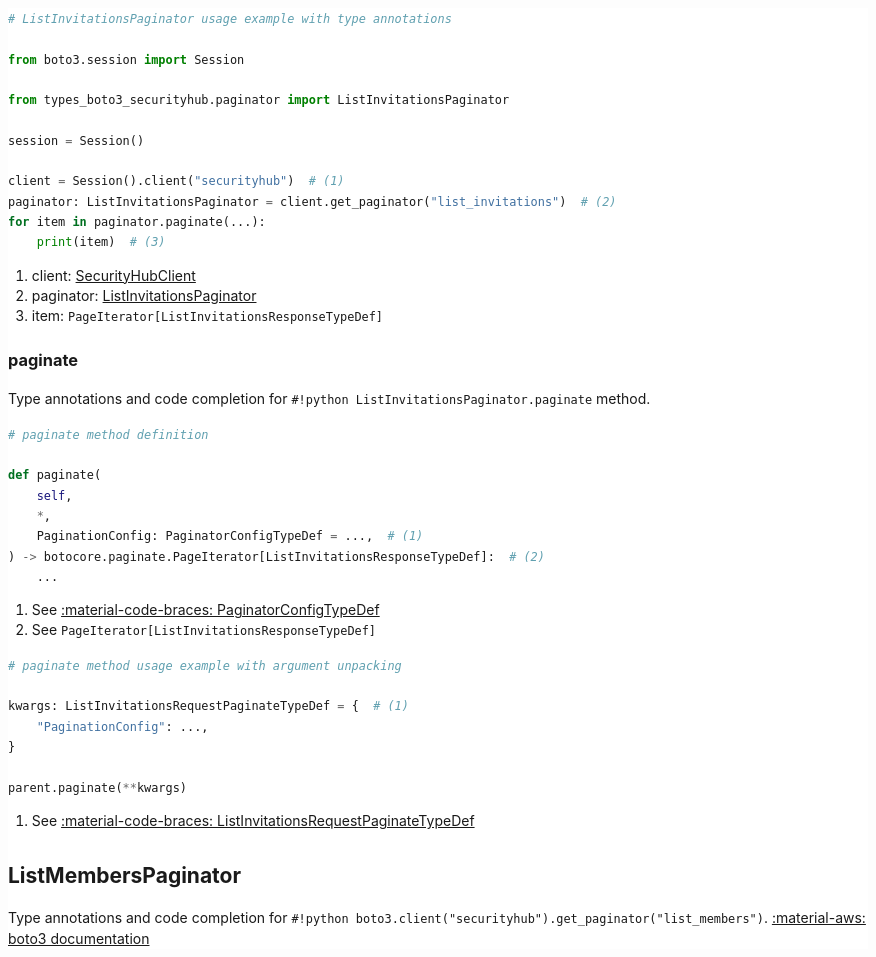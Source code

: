 ```python
# ListInvitationsPaginator usage example with type annotations

from boto3.session import Session

from types_boto3_securityhub.paginator import ListInvitationsPaginator

session = Session()

client = Session().client("securityhub")  # (1)
paginator: ListInvitationsPaginator = client.get_paginator("list_invitations")  # (2)
for item in paginator.paginate(...):
    print(item)  # (3)
```

1. client: [SecurityHubClient](./client.md)
2. paginator: [ListInvitationsPaginator](./paginators.md#listinvitationspaginator)
3. item: `PageIterator[ListInvitationsResponseTypeDef]`


### paginate

Type annotations and code completion for `#!python ListInvitationsPaginator.paginate` method.

```python
# paginate method definition

def paginate(
    self,
    *,
    PaginationConfig: PaginatorConfigTypeDef = ...,  # (1)
) -> botocore.paginate.PageIterator[ListInvitationsResponseTypeDef]:  # (2)
    ...
```

1. See [:material-code-braces: PaginatorConfigTypeDef](./type_defs.md#paginatorconfigtypedef)
2. See `PageIterator[ListInvitationsResponseTypeDef]`


```python
# paginate method usage example with argument unpacking

kwargs: ListInvitationsRequestPaginateTypeDef = {  # (1)
    "PaginationConfig": ...,
}

parent.paginate(**kwargs)
```

1. See [:material-code-braces: ListInvitationsRequestPaginateTypeDef](./type_defs.md#listinvitationsrequestpaginatetypedef)
## ListMembersPaginator

Type annotations and code completion for `#!python boto3.client("securityhub").get_paginator("list_members")`.
[:material-aws: boto3 documentation](https://boto3.amazonaws.com/v1/documentation/api/latest/reference/services/securityhub/paginator/ListMembers.html#SecurityHub.Paginator.ListMembers)
